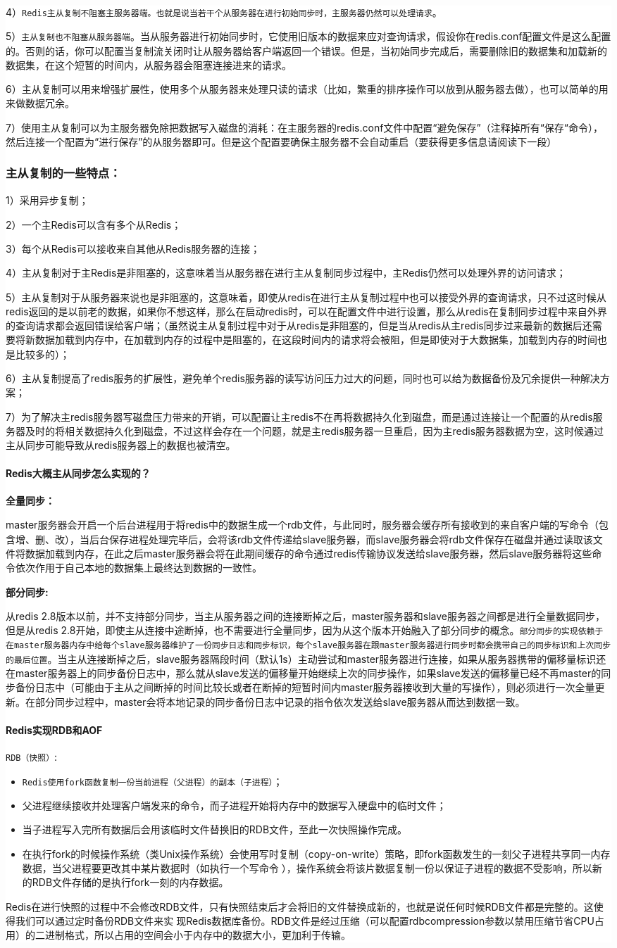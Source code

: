 4）`Redis主从复制不阻塞主服务器端。也就是说当若干个从服务器在进行初始同步时，主服务器仍然可以处理请求`。

5）`主从复制也不阻塞从服务器端`。当从服务器进行初始同步时，它使用旧版本的数据来应对查询请求，假设你在redis.conf配置文件是这么配置的。否则的话，你可以配置当复制流关闭时让从服务器给客户端返回一个错误。但是，当初始同步完成后，需要删除旧的数据集和加载新的数据集，在这个短暂的时间内，从服务器会阻塞连接进来的请求。

6）主从复制可以用来增强扩展性，使用多个从服务器来处理只读的请求（比如，繁重的排序操作可以放到从服务器去做），也可以简单的用来做数据冗余。

7）使用主从复制可以为主服务器免除把数据写入磁盘的消耗：在主服务器的redis.conf文件中配置“避免保存”（注释掉所有“保存“命令），然后连接一个配置为“进行保存”的从服务器即可。但是这个配置要确保主服务器不会自动重启（要获得更多信息请阅读下一段）

### 主从复制的一些特点：

1）采用异步复制；

2）一个主Redis可以含有多个从Redis；

3）每个从Redis可以接收来自其他从Redis服务器的连接；

4）主从复制对于主Redis是非阻塞的，这意味着当从服务器在进行主从复制同步过程中，主Redis仍然可以处理外界的访问请求；

5）主从复制对于从服务器来说也是非阻塞的，这意味着，即使从redis在进行主从复制过程中也可以接受外界的查询请求，只不过这时候从redis返回的是以前老的数据，如果你不想这样，那么在启动redis时，可以在配置文件中进行设置，那么从redis在复制同步过程中来自外界的查询请求都会返回错误给客户端；（虽然说主从复制过程中对于从redis是非阻塞的，但是当从redis从主redis同步过来最新的数据后还需要将新数据加载到内存中，在加载到内存的过程中是阻塞的，在这段时间内的请求将会被阻，但是即使对于大数据集，加载到内存的时间也是比较多的）；

6）主从复制提高了redis服务的扩展性，避免单个redis服务器的读写访问压力过大的问题，同时也可以给为数据备份及冗余提供一种解决方案；

7）为了解决主redis服务器写磁盘压力带来的开销，可以配置让主redis不在再将数据持久化到磁盘，而是通过连接让一个配置的从redis服务器及时的将相关数据持久化到磁盘，不过这样会存在一个问题，就是主redis服务器一旦重启，因为主redis服务器数据为空，这时候通过主从同步可能导致从redis服务器上的数据也被清空。

#### Redis大概主从同步怎么实现的？

**全量同步：**

master服务器会开启一个后台进程用于将redis中的数据生成一个rdb文件，与此同时，服务器会缓存所有接收到的来自客户端的写命令（包含增、删、改），当后台保存进程处理完毕后，会将该rdb文件传递给slave服务器，而slave服务器会将rdb文件保存在磁盘并通过读取该文件将数据加载到内存，在此之后master服务器会将在此期间缓存的命令通过redis传输协议发送给slave服务器，然后slave服务器将这些命令依次作用于自己本地的数据集上最终达到数据的一致性。

**部分同步:**

从redis 2.8版本以前，并不支持部分同步，当主从服务器之间的连接断掉之后，master服务器和slave服务器之间都是进行全量数据同步，但是从redis 2.8开始，即使主从连接中途断掉，也不需要进行全量同步，因为从这个版本开始融入了部分同步的概念。`部分同步的实现依赖于在master服务器内存中给每个slave服务器维护了一份同步日志和同步标识，每个slave服务器在跟master服务器进行同步时都会携带自己的同步标识和上次同步的最后位置`。当主从连接断掉之后，slave服务器隔段时间（默认1s）主动尝试和master服务器进行连接，如果从服务器携带的偏移量标识还在master服务器上的同步备份日志中，那么就从slave发送的偏移量开始继续上次的同步操作，如果slave发送的偏移量已经不再master的同步备份日志中（可能由于主从之间断掉的时间比较长或者在断掉的短暂时间内master服务器接收到大量的写操作），则必须进行一次全量更新。在部分同步过程中，master会将本地记录的同步备份日志中记录的指令依次发送给slave服务器从而达到数据一致。

#### Redis实现RDB和AOF

`RDB（快照）`:

-  `Redis使用fork函数复制一份当前进程（父进程）的副本（子进程）`；

-  父进程继续接收并处理客户端发来的命令，而子进程开始将内存中的数据写入硬盘中的临时文件；

-  当子进程写入完所有数据后会用该临时文件替换旧的RDB文件，至此一次快照操作完成。

-  在执行fork的时候操作系统（类Unix操作系统）会使用写时复制（copy-on-write）策略，即fork函数发生的一刻父子进程共享同一内存数据，当父进程要更改其中某片数据时（如执行一个写命令 ），操作系统会将该片数据复制一份以保证子进程的数据不受影响，所以新的RDB文件存储的是执行fork一刻的内存数据。

Redis在进行快照的过程中不会修改RDB文件，只有快照结束后才会将旧的文件替换成新的，也就是说任何时候RDB文件都是完整的。这使得我们可以通过定时备份RDB文件来实 现Redis数据库备份。RDB文件是经过压缩（可以配置rdbcompression参数以禁用压缩节省CPU占用）的二进制格式，所以占用的空间会小于内存中的数据大小，更加利于传输。
